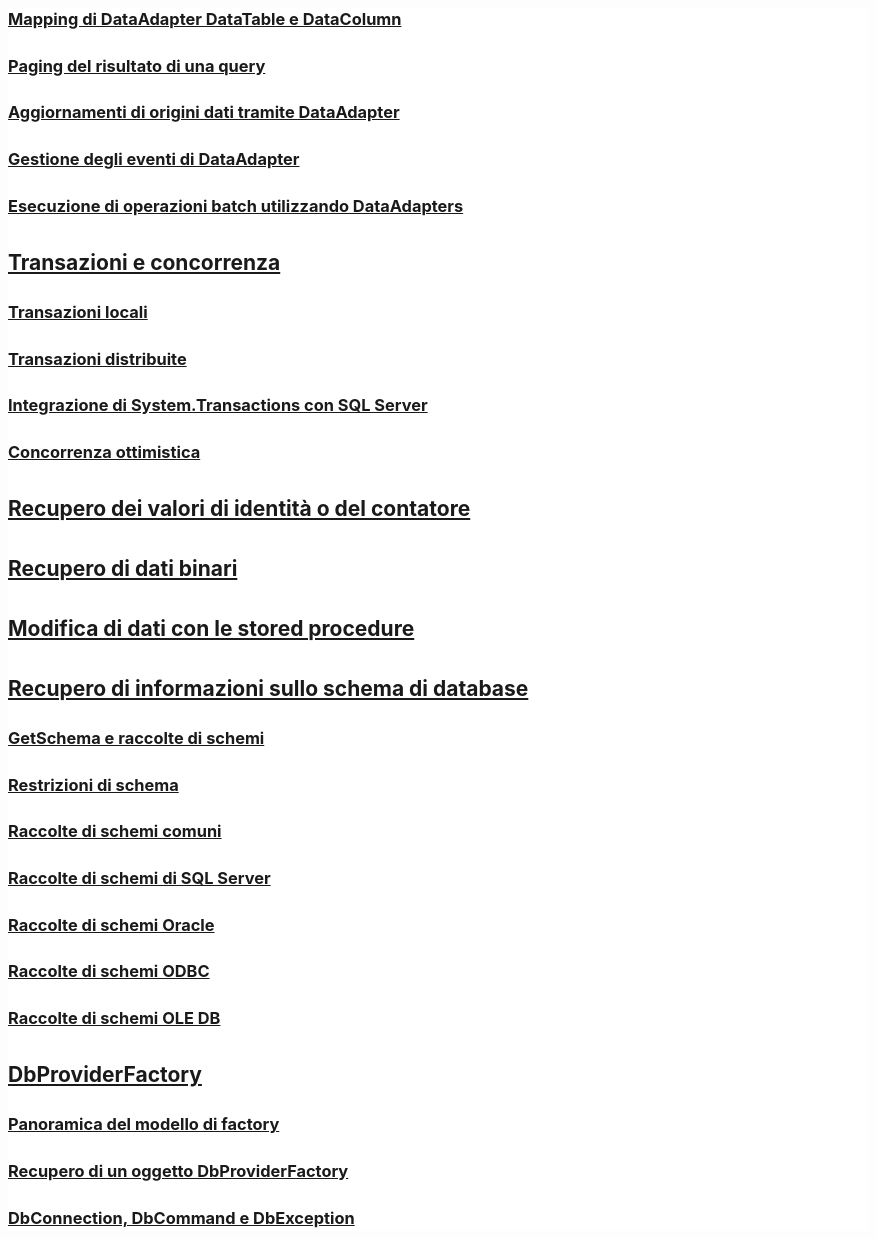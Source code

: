 ### [Mapping di DataAdapter DataTable e DataColumn](dataadapter-datatable-and-datacolumn-mappings.md)
### [Paging del risultato di una query](paging-through-a-query-result.md)
### [Aggiornamenti di origini dati tramite DataAdapter](updating-data-sources-with-dataadapters.md)
### [Gestione degli eventi di DataAdapter](handling-dataadapter-events.md)
### [Esecuzione di operazioni batch utilizzando DataAdapters](performing-batch-operations-using-dataadapters.md)
## [Transazioni e concorrenza](transactions-and-concurrency.md)
### [Transazioni locali](local-transactions.md)
### [Transazioni distribuite](distributed-transactions.md)
### [Integrazione di System.Transactions con SQL Server](system-transactions-integration-with-sql-server.md)
### [Concorrenza ottimistica](optimistic-concurrency.md)
## [Recupero dei valori di identità o del contatore](retrieving-identity-or-autonumber-values.md)
## [Recupero di dati binari](retrieving-binary-data.md)
## [Modifica di dati con le stored procedure](modifying-data-with-stored-procedures.md)
## [Recupero di informazioni sullo schema di database](retrieving-database-schema-information.md)
### [GetSchema e raccolte di schemi](getschema-and-schema-collections.md)
### [Restrizioni di schema](schema-restrictions.md)
### [Raccolte di schemi comuni](common-schema-collections.md)
### [Raccolte di schemi di SQL Server](sql-server-schema-collections.md)
### [Raccolte di schemi Oracle](oracle-schema-collections.md)
### [Raccolte di schemi ODBC](odbc-schema-collections.md)
### [Raccolte di schemi OLE DB](ole-db-schema-collections.md)
## [DbProviderFactory](dbproviderfactories.md)
### [Panoramica del modello di factory](factory-model-overview.md)
### [Recupero di un oggetto DbProviderFactory](obtaining-a-dbproviderfactory.md)
### [DbConnection, DbCommand e DbException](dbconnection-dbcommand-and-dbexception.md)